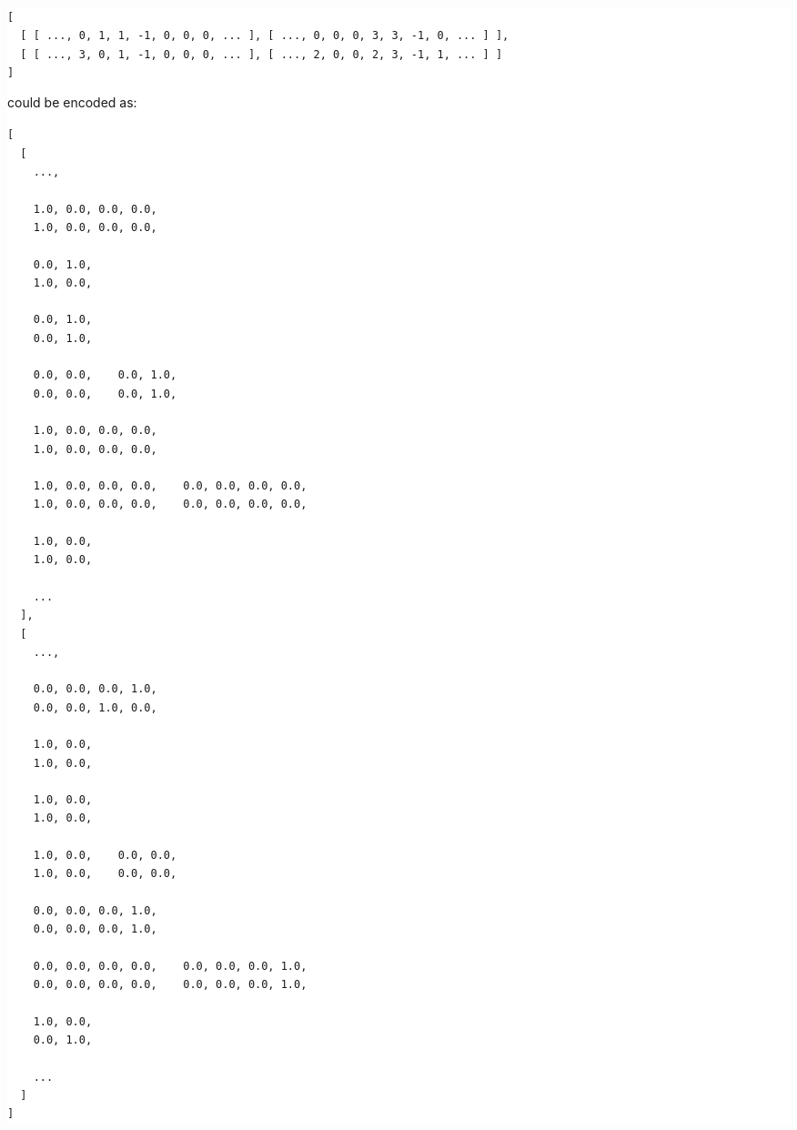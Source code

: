 ```
[
  [ [ ..., 0, 1, 1, -1, 0, 0, 0, ... ], [ ..., 0, 0, 0, 3, 3, -1, 0, ... ] ],
  [ [ ..., 3, 0, 1, -1, 0, 0, 0, ... ], [ ..., 2, 0, 0, 2, 3, -1, 1, ... ] ]
]
```

could be encoded as:

```
[
  [
    ...,

    1.0, 0.0, 0.0, 0.0,
    1.0, 0.0, 0.0, 0.0,

    0.0, 1.0,
    1.0, 0.0,

    0.0, 1.0,
    0.0, 1.0,

    0.0, 0.0,    0.0, 1.0,
    0.0, 0.0,    0.0, 1.0,

    1.0, 0.0, 0.0, 0.0,
    1.0, 0.0, 0.0, 0.0,

    1.0, 0.0, 0.0, 0.0,    0.0, 0.0, 0.0, 0.0,
    1.0, 0.0, 0.0, 0.0,    0.0, 0.0, 0.0, 0.0,

    1.0, 0.0,
    1.0, 0.0,

    ...
  ],
  [
    ...,

    0.0, 0.0, 0.0, 1.0,
    0.0, 0.0, 1.0, 0.0,

    1.0, 0.0,
    1.0, 0.0,

    1.0, 0.0,
    1.0, 0.0,

    1.0, 0.0,    0.0, 0.0,
    1.0, 0.0,    0.0, 0.0,

    0.0, 0.0, 0.0, 1.0,
    0.0, 0.0, 0.0, 1.0,

    0.0, 0.0, 0.0, 0.0,    0.0, 0.0, 0.0, 1.0,
    0.0, 0.0, 0.0, 0.0,    0.0, 0.0, 0.0, 1.0,

    1.0, 0.0,
    0.0, 1.0,

    ...
  ]
]
```
